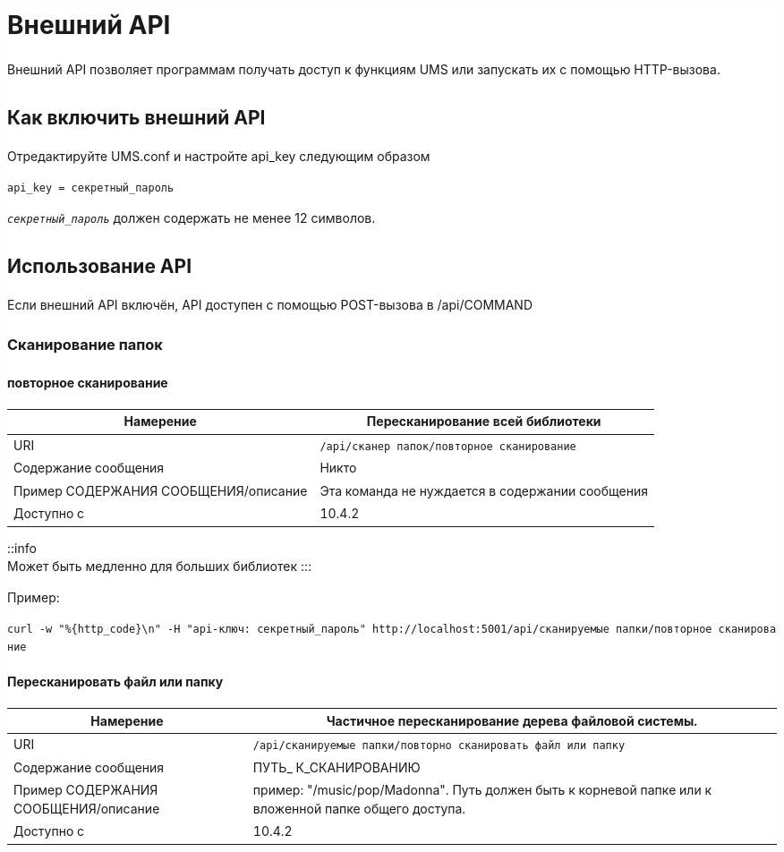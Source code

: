 # Внешний API

Внешний API позволяет программам получать доступ к функциям UMS или запускать их с помощью HTTP-вызова.

## Как включить внешний API

Отредактируйте UMS.conf и настройте api_key следующим образом

`api_key = секретный_пароль`

_`секретный_пароль`_ должен содержать не менее 12 символов.

## Использование API

Если внешний API включён, API доступен с помощью POST-вызова в /api/COMMAND

### Сканирование папок

#### повторное сканирование

| Намерение                            | Пересканирование всей библиотеки                |
| ------------------------------------ | ----------------------------------------------- |
| URI                                  | `/api/сканер папок/повторное сканирование`      |
| Содержание сообщения                 | Никто                                           |
| Пример СОДЕРЖАНИЯ СООБЩЕНИЯ/описание | Эта команда не нуждается в содержании сообщения |
| Доступно с                           | 10.4.2                                          |

::info  
Может быть медленно для больших библиотек
:::

Пример:

```shell
curl -w "%{http_code}\n" -H "api-ключ: секретный_пароль" http://localhost:5001/api/сканируемые папки/повторное сканирование
```

#### Пересканировать файл или папку

| Намерение                            | Частичное пересканирование дерева файловой системы.                                                   |
| ------------------------------------ | ----------------------------------------------------------------------------------------------------- |
| URI                                  | `/api/сканируемые папки/повторно сканировать файл или папку`                                          |
| Содержание сообщения                 | ПУТЬ_ К_СКАНИРОВАНИЮ                                                                                  |
| Пример СОДЕРЖАНИЯ СООБЩЕНИЯ/описание | пример: "/music/pop/Madonna". Путь должен быть к корневой папке или к вложенной папке общего доступа. |
| Доступно с                           | 10.4.2                                                                                                |
